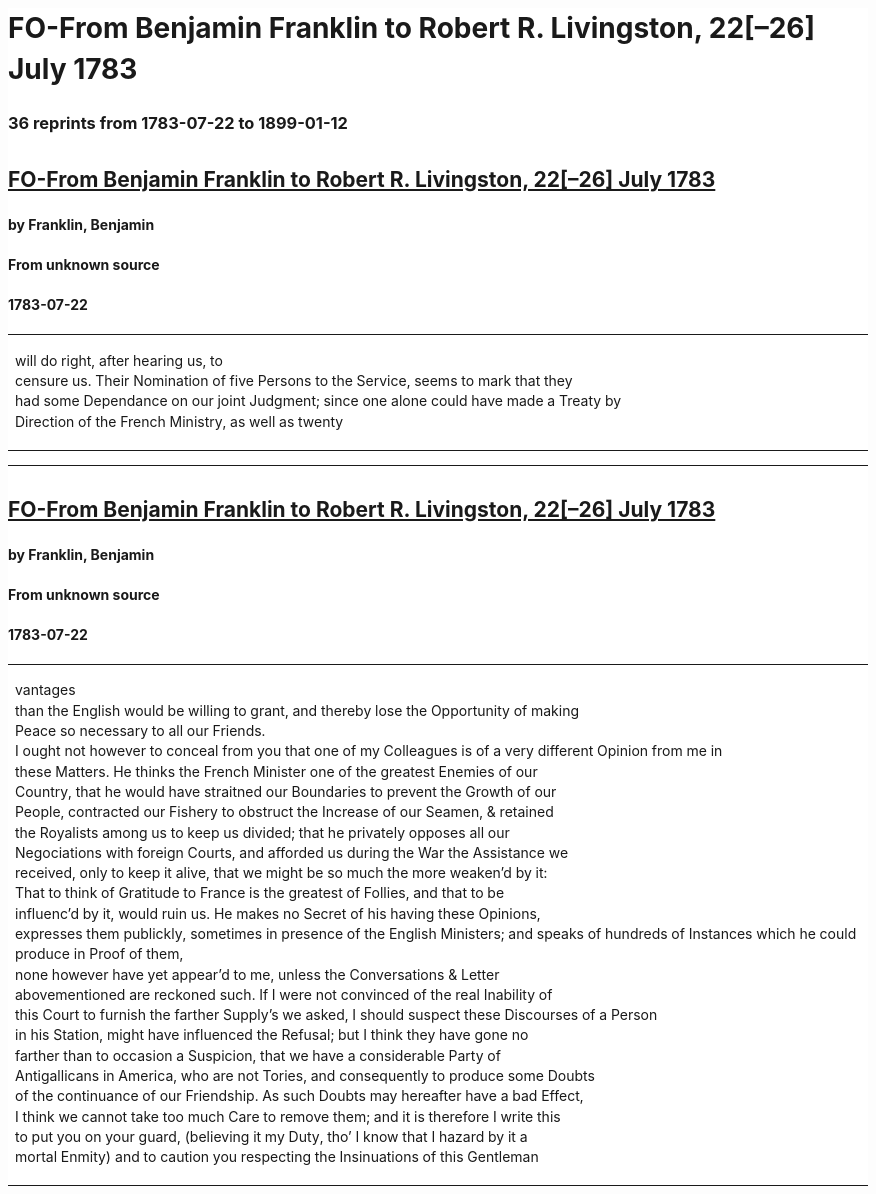 
# FO-From Benjamin Franklin to Robert R. Livingston, 22[–26] July 1783

### 36 reprints from 1783-07-22 to 1899-01-12

## [FO-From Benjamin Franklin to Robert R. Livingston, 22[–26] July 1783](https://founders.archives.gov/documents/Franklin/01-40-02-0212)

#### by Franklin, Benjamin

#### From unknown source

#### 1783-07-22

<table style="width: 100%;"><tr><td style="width: 50%">

 will do right, after hearing us, to  
censure us. Their Nomination of five Persons to the Service, seems to mark that they  
had some Dependance on our joint Judgment; since one alone could have made a Treaty by  
Direction of the French Ministry, as well as twenty
</td></tr></table>

---

## [FO-From Benjamin Franklin to Robert R. Livingston, 22[–26] July 1783](https://founders.archives.gov/documents/Franklin/01-40-02-0212)

#### by Franklin, Benjamin

#### From unknown source

#### 1783-07-22

<table style="width: 100%;"><tr><td style="width: 50%">

vantages  
than the English would be willing to grant, and thereby lose the Opportunity of making  
Peace so necessary to all our Friends.  
I ought not however to conceal from you that one of my Colleagues is of a very different Opinion from me in  
these Matters. He thinks the French Minister one of the greatest Enemies of our  
Country, that he would have straitned our Boundaries to prevent the Growth of our  
People, contracted our Fishery to obstruct the Increase of our Seamen, &amp; retained  
the Royalists among us to keep us divided; that he privately opposes all our  
Negociations with foreign Courts, and afforded us during the War the Assistance we  
received, only to keep it alive, that we might be so much the more weaken’d by it:  
That to think of Gratitude to France is the greatest of Follies, and that to be  
influenc’d by it, would ruin us. He makes no Secret of his having these Opinions,  
expresses them publickly, sometimes in presence of the English Ministers; and speaks of hundreds of Instances which he could produce in Proof of them,  
none however have yet appear’d to me, unless the Conversations &amp; Letter  
abovementioned are reckoned such. If I were not convinced of the real Inability of  
this Court to furnish the farther Supply’s we asked, I should suspect these Discourses of a Person  
in his Station, might have influenced the Refusal; but I think they have gone no  
farther than to occasion a Suspicion, that we have a considerable Party of  
Antigallicans in America, who are not Tories, and consequently to produce some Doubts  
of the continuance of our Friendship. As such Doubts may hereafter have a bad Effect,  
I think we cannot take too much Care to remove them; and it is therefore I write this  
to put you on your guard, (believing it my Duty, tho’ I know that I hazard by it a  
mortal Enmity) and to caution you respecting the Insinuations of this Gentleman  